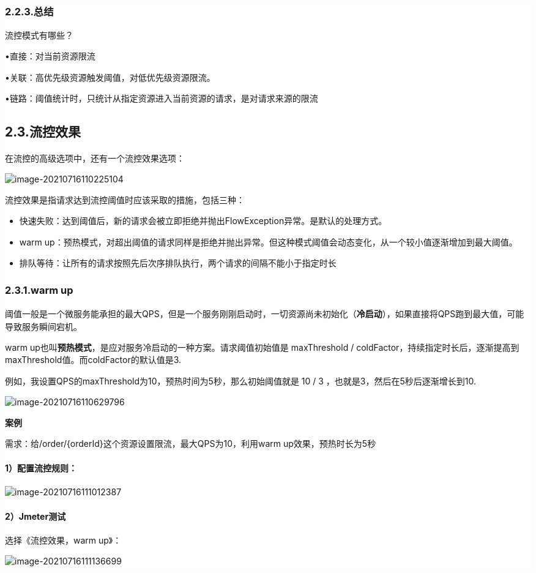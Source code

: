 
### 2.2.3.总结

流控模式有哪些？

•直接：对当前资源限流

•关联：高优先级资源触发阈值，对低优先级资源限流。

•链路：阈值统计时，只统计从指定资源进入当前资源的请求，是对请求来源的限流



## 2.3.流控效果

在流控的高级选项中，还有一个流控效果选项：

![image-20210716110225104](https://gitee.com/xie-qianyu/picture/raw/master/image-20210716110225104-2022-10-2813:08:09.png)

流控效果是指请求达到流控阈值时应该采取的措施，包括三种：

- 快速失败：达到阈值后，新的请求会被立即拒绝并抛出FlowException异常。是默认的处理方式。

- warm up：预热模式，对超出阈值的请求同样是拒绝并抛出异常。但这种模式阈值会动态变化，从一个较小值逐渐增加到最大阈值。

- 排队等待：让所有的请求按照先后次序排队执行，两个请求的间隔不能小于指定时长



### 2.3.1.warm up

阈值一般是一个微服务能承担的最大QPS，但是一个服务刚刚启动时，一切资源尚未初始化（**冷启动**），如果直接将QPS跑到最大值，可能导致服务瞬间宕机。



warm up也叫**预热模式**，是应对服务冷启动的一种方案。请求阈值初始值是 maxThreshold / coldFactor，持续指定时长后，逐渐提高到maxThreshold值。而coldFactor的默认值是3.

例如，我设置QPS的maxThreshold为10，预热时间为5秒，那么初始阈值就是 10 / 3 ，也就是3，然后在5秒后逐渐增长到10.

![image-20210716110629796](https://gitee.com/xie-qianyu/picture/raw/master/image-20210716110629796-2022-10-2813:08:12.png)



**案例**

需求：给/order/{orderId}这个资源设置限流，最大QPS为10，利用warm up效果，预热时长为5秒



#### 1）配置流控规则：

![image-20210716111012387](https://gitee.com/xie-qianyu/picture/raw/master/image-20210716111012387-2022-10-2813:08:14.png)



#### 2）Jmeter测试

选择《流控效果，warm up》：

![image-20210716111136699](https://gitee.com/xie-qianyu/picture/raw/master/image-20210716111136699-2022-10-2813:08:16.png)
